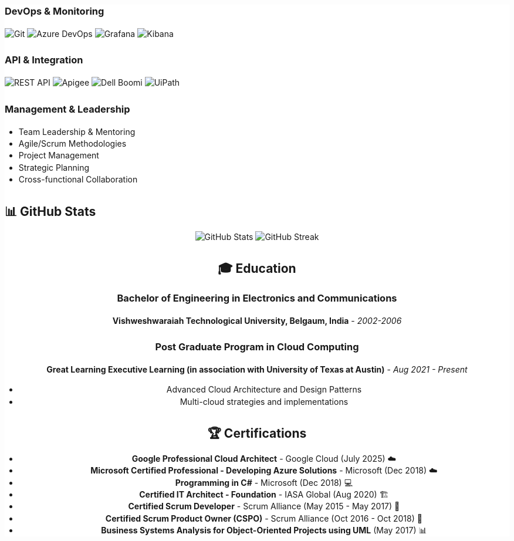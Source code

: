 ### DevOps & Monitoring
![Git](https://img.shields.io/badge/-Git-F05032?style=flat-square&logo=Git&logoColor=white)
![Azure DevOps](https://img.shields.io/badge/-Azure%20DevOps-0078D7?style=flat-square&logo=Azure-DevOps&logoColor=white)
![Grafana](https://img.shields.io/badge/-Grafana-F46800?style=flat-square&logo=Grafana&logoColor=white)
![Kibana](https://img.shields.io/badge/-Kibana-005571?style=flat-square&logo=Kibana&logoColor=white)

### API & Integration
![REST API](https://img.shields.io/badge/-REST%20API-02569B?style=flat-square&logo=REST&logoColor=white)
![Apigee](https://img.shields.io/badge/-Apigee-FF6900?style=flat-square&logo=Google&logoColor=white)
![Dell Boomi](https://img.shields.io/badge/-Dell%20Boomi-1F4E79?style=flat-square&logo=Dell&logoColor=white)
![UiPath](https://img.shields.io/badge/-UiPath-FA4616?style=flat-square&logo=UiPath&logoColor=white)

### Management & Leadership
- Team Leadership & Mentoring
- Agile/Scrum Methodologies
- Project Management
- Strategic Planning
- Cross-functional Collaboration

## 📊 GitHub Stats

<div align="center">
  <img src="https://github-readme-stats.vercel.app/api?username=godkhindikedar&show_icons=true&theme=radical" alt="GitHub Stats" />
  <img src="https://github-readme-streak-stats.herokuapp.com/?user=godkhindikedar&theme=radical" alt="GitHub Streak" />


## 🎓 Education

### Bachelor of Engineering in Electronics and Communications
**Vishweshwaraiah Technological University, Belgaum, India** - *2002-2006*

### Post Graduate Program in Cloud Computing
**Great Learning Executive Learning (in association with University of Texas at Austin)** - *Aug 2021 - Present*
- Advanced Cloud Architecture and Design Patterns
- Multi-cloud strategies and implementations

## 🏆 Certifications

- **Google Professional Cloud Architect** - Google Cloud (July 2025) ☁️
- **Microsoft Certified Professional - Developing Azure Solutions** - Microsoft (Dec 2018) ☁️
- **Programming in C#** - Microsoft (Dec 2018) 💻
- **Certified IT Architect - Foundation** - IASA Global (Aug 2020) 🏗️
- **Certified Scrum Developer** - Scrum Alliance (May 2015 - May 2017) 🔄
- **Certified Scrum Product Owner (CSPO)** - Scrum Alliance (Oct 2016 - Oct 2018) 🔄
- **Business Systems Analysis for Object-Oriented Projects using UML** (May 2017) 📊
